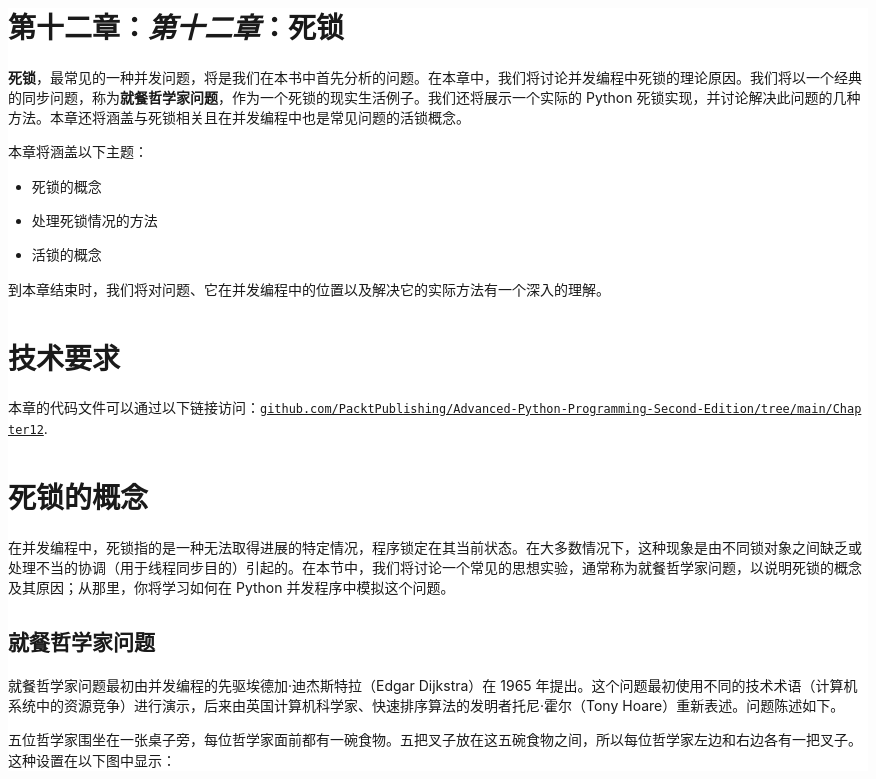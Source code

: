 # 第十二章：*第十二章*：死锁

**死锁**，最常见的一种并发问题，将是我们在本书中首先分析的问题。在本章中，我们将讨论并发编程中死锁的理论原因。我们将以一个经典的同步问题，称为**就餐哲学家问题**，作为一个死锁的现实生活例子。我们还将展示一个实际的 Python 死锁实现，并讨论解决此问题的几种方法。本章还将涵盖与死锁相关且在并发编程中也是常见问题的活锁概念。

本章将涵盖以下主题：

+   死锁的概念

+   处理死锁情况的方法

+   活锁的概念

到本章结束时，我们将对问题、它在并发编程中的位置以及解决它的实际方法有一个深入的理解。

# 技术要求

本章的代码文件可以通过以下链接访问：[`github.com/PacktPublishing/Advanced-Python-Programming-Second-Edition/tree/main/Chapter12`](https://github.com/PacktPublishing/Advanced-Python-Programming-Second-Edition/tree/main/Chapter12).

# 死锁的概念

在并发编程中，死锁指的是一种无法取得进展的特定情况，程序锁定在其当前状态。在大多数情况下，这种现象是由不同锁对象之间缺乏或处理不当的协调（用于线程同步目的）引起的。在本节中，我们将讨论一个常见的思想实验，通常称为就餐哲学家问题，以说明死锁的概念及其原因；从那里，你将学习如何在 Python 并发程序中模拟这个问题。

## 就餐哲学家问题

就餐哲学家问题最初由并发编程的先驱埃德加·迪杰斯特拉（Edgar Dijkstra）在 1965 年提出。这个问题最初使用不同的技术术语（计算机系统中的资源竞争）进行演示，后来由英国计算机科学家、快速排序算法的发明者托尼·霍尔（Tony Hoare）重新表述。问题陈述如下。

五位哲学家围坐在一张桌子旁，每位哲学家面前都有一碗食物。五把叉子放在这五碗食物之间，所以每位哲学家左边和右边各有一把叉子。这种设置在以下图中显示：
